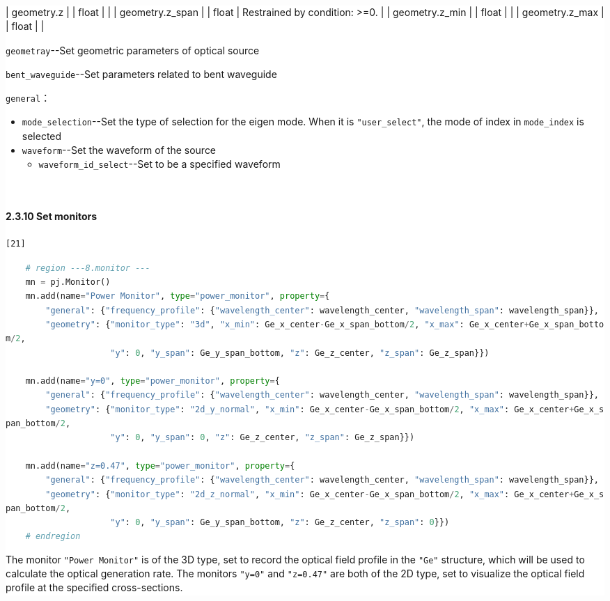 | geometry.z                          |                   | float   |                                                              |
| geometry.z_span                     |                   | float   | Restrained by condition: >=0.                                |
| geometry.z_min                      |                   | float   |                                                              |
| geometry.z_max                      |                   | float   |                                                              |

`geometray`--Set geometric parameters of optical source

`bent_waveguide`--Set parameters related to bent waveguide

`general`：

- `mode_selection`--Set the type of selection for the eigen mode. When it is `"user_select"`, the mode of index in `mode_index` is selected
- `waveform`--Set the waveform of the source
  - `waveform_id_select`--Set to be a specified waveform


<br/>

#### 2.3.10 Set monitors

```
[21]
```
```python
	# region ---8.monitor ---
    mn = pj.Monitor()
    mn.add(name="Power Monitor", type="power_monitor", property={
        "general": {"frequency_profile": {"wavelength_center": wavelength_center, "wavelength_span": wavelength_span}},
        "geometry": {"monitor_type": "3d", "x_min": Ge_x_center-Ge_x_span_bottom/2, "x_max": Ge_x_center+Ge_x_span_bottom/2,
                     "y": 0, "y_span": Ge_y_span_bottom, "z": Ge_z_center, "z_span": Ge_z_span}})
    
    mn.add(name="y=0", type="power_monitor", property={
        "general": {"frequency_profile": {"wavelength_center": wavelength_center, "wavelength_span": wavelength_span}},
        "geometry": {"monitor_type": "2d_y_normal", "x_min": Ge_x_center-Ge_x_span_bottom/2, "x_max": Ge_x_center+Ge_x_span_bottom/2,
                     "y": 0, "y_span": 0, "z": Ge_z_center, "z_span": Ge_z_span}})
    
    mn.add(name="z=0.47", type="power_monitor", property={
        "general": {"frequency_profile": {"wavelength_center": wavelength_center, "wavelength_span": wavelength_span}},
        "geometry": {"monitor_type": "2d_z_normal", "x_min": Ge_x_center-Ge_x_span_bottom/2, "x_max": Ge_x_center+Ge_x_span_bottom/2,
                     "y": 0, "y_span": Ge_y_span_bottom, "z": Ge_z_center, "z_span": 0}})
	# endregion
```

The monitor `"Power Monitor"` is of the 3D type, set to record the optical field profile in the `"Ge"` structure, which will be used to calculate the optical generation rate. The monitors `"y=0"` and `"z=0.47"` are both of the 2D type, set to visualize the optical field profile at the specified cross-sections.
